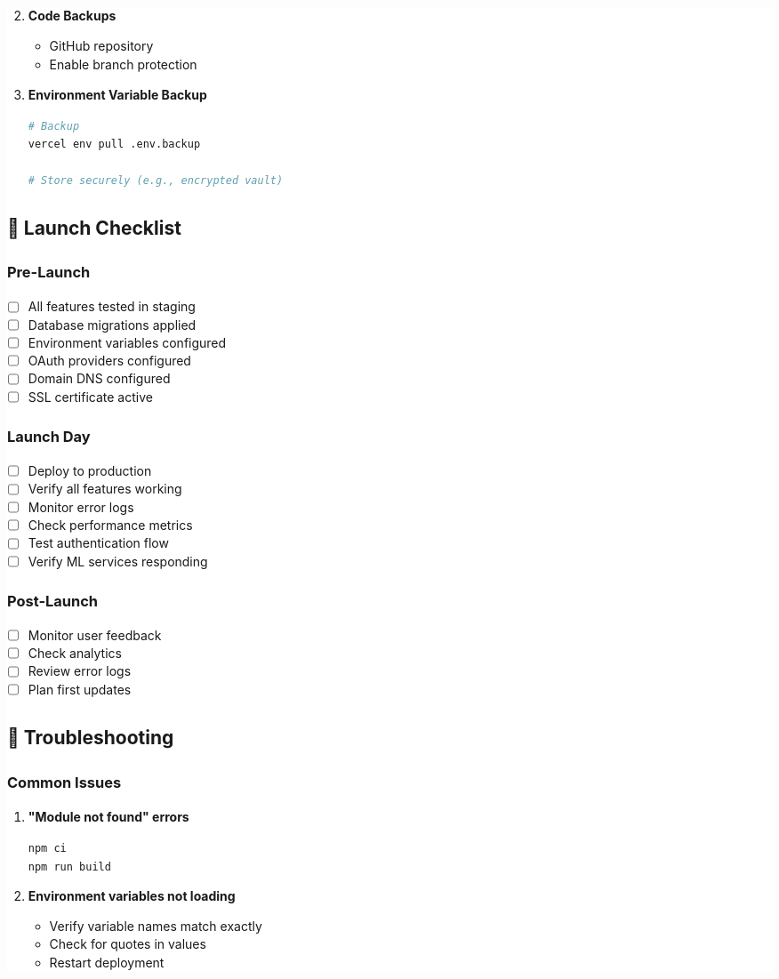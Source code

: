 2. **Code Backups**
   - GitHub repository
   - Enable branch protection

3. **Environment Variable Backup**
   ```bash
   # Backup
   vercel env pull .env.backup
   
   # Store securely (e.g., encrypted vault)
   ```

## 🎯 Launch Checklist

### Pre-Launch
- [ ] All features tested in staging
- [ ] Database migrations applied
- [ ] Environment variables configured
- [ ] OAuth providers configured
- [ ] Domain DNS configured
- [ ] SSL certificate active

### Launch Day
- [ ] Deploy to production
- [ ] Verify all features working
- [ ] Monitor error logs
- [ ] Check performance metrics
- [ ] Test authentication flow
- [ ] Verify ML services responding

### Post-Launch
- [ ] Monitor user feedback
- [ ] Check analytics
- [ ] Review error logs
- [ ] Plan first updates

## 🚨 Troubleshooting

### Common Issues

1. **"Module not found" errors**
   ```bash
   npm ci
   npm run build
   ```

2. **Environment variables not loading**
   - Verify variable names match exactly
   - Check for quotes in values
   - Restart deployment

